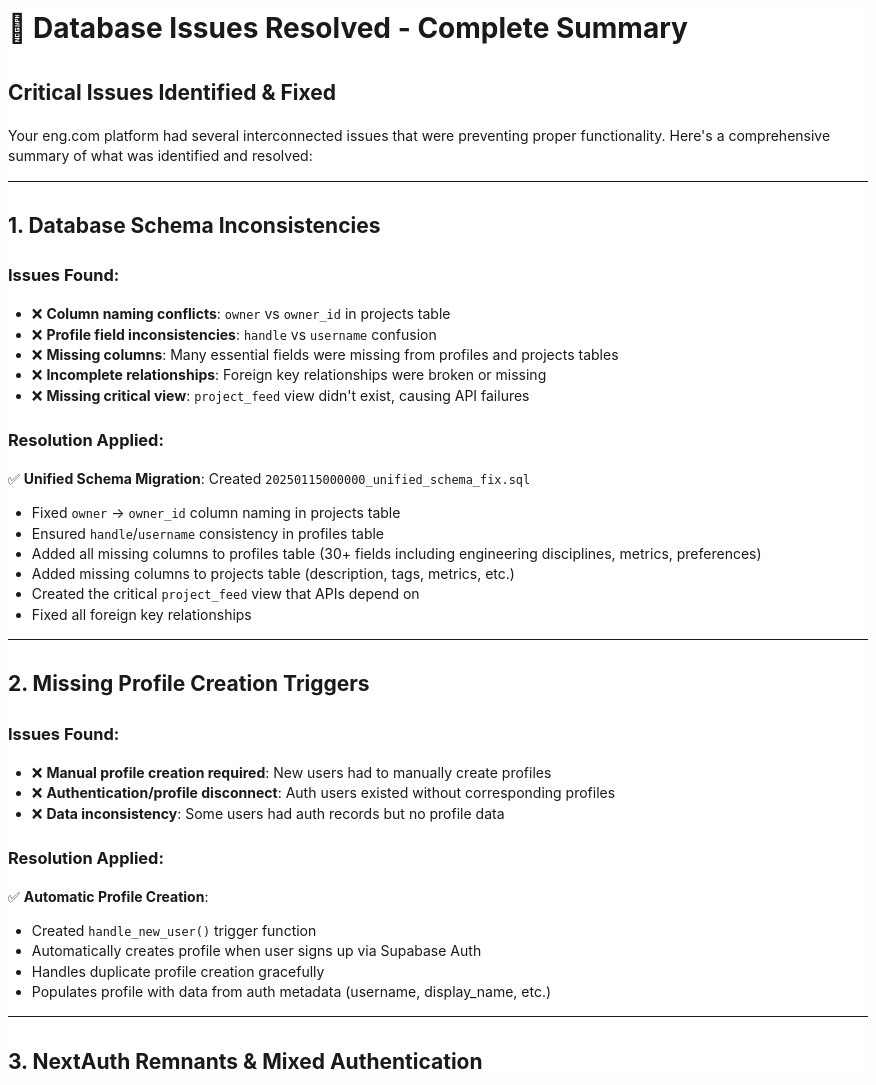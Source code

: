 # 🔧 Database Issues Resolved - Complete Summary

## **Critical Issues Identified & Fixed**

Your eng.com platform had several interconnected issues that were preventing proper functionality. Here's a comprehensive summary of what was identified and resolved:

---

## **1. Database Schema Inconsistencies**

### **Issues Found:**
- ❌ **Column naming conflicts**: `owner` vs `owner_id` in projects table
- ❌ **Profile field inconsistencies**: `handle` vs `username` confusion
- ❌ **Missing columns**: Many essential fields were missing from profiles and projects tables
- ❌ **Incomplete relationships**: Foreign key relationships were broken or missing
- ❌ **Missing critical view**: `project_feed` view didn't exist, causing API failures

### **Resolution Applied:**
✅ **Unified Schema Migration**: Created `20250115000000_unified_schema_fix.sql`
- Fixed `owner` → `owner_id` column naming in projects table
- Ensured `handle`/`username` consistency in profiles table
- Added all missing columns to profiles table (30+ fields including engineering disciplines, metrics, preferences)
- Added missing columns to projects table (description, tags, metrics, etc.)
- Created the critical `project_feed` view that APIs depend on
- Fixed all foreign key relationships

---

## **2. Missing Profile Creation Triggers**

### **Issues Found:**
- ❌ **Manual profile creation required**: New users had to manually create profiles
- ❌ **Authentication/profile disconnect**: Auth users existed without corresponding profiles
- ❌ **Data inconsistency**: Some users had auth records but no profile data

### **Resolution Applied:**
✅ **Automatic Profile Creation**: 
- Created `handle_new_user()` trigger function
- Automatically creates profile when user signs up via Supabase Auth
- Handles duplicate profile creation gracefully
- Populates profile with data from auth metadata (username, display_name, etc.)

---

## **3. NextAuth Remnants & Mixed Authentication**
